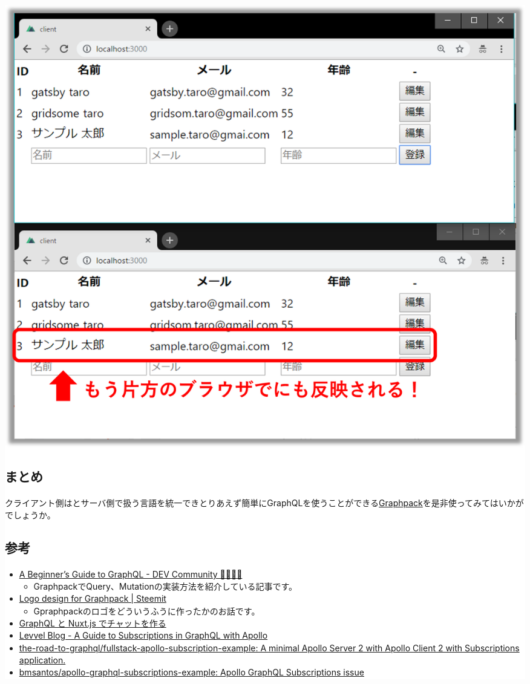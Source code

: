 ![client-6](client-6.png)




## まとめ


クライアント側はとサーバ側で扱う言語を統一できとりあえず簡単にGraphQLを使うことができる[Graphpack](https://github.com/glennreyes/graphpack)を是非使ってみてはいかがでしょうか。


## 参考
* [A Beginner’s Guide to GraphQL - DEV Community 👩‍💻👨‍💻](https://dev.to/leonardomso/a-beginners-guide-to-graphql-3kjj)
  * GraphpackでQuery、Mutationの実装方法を紹介している記事です。
* [Logo design for Graphpack | Steemit](https://steemit.com/utopian-io/@richardbmx/logo-design-for-graphpack-approved-and-used-in-the-project)
  * Gpraphpackのロゴをどういうふうに作ったかのお話です。
* [GraphQL と Nuxt.js でチャットを作る](https://www.aintek.xyz/posts/graphql-nuxt-chat)
* [Levvel Blog - A Guide to Subscriptions in GraphQL with Apollo](https://www.levvel.io/our-ideas/A-Guide-to-Subscriptions-in-GraphQL-with-Apollo)
* [the-road-to-graphql/fullstack-apollo-subscription-example: A minimal Apollo Server 2 with Apollo Client 2 with Subscriptions application.](https://github.com/the-road-to-graphql/fullstack-apollo-subscription-example)
* [bmsantos/apollo-graphql-subscriptions-example: Apollo GraphQL Subscriptions issue](https://github.com/bmsantos/apollo-graphql-subscriptions-example)

